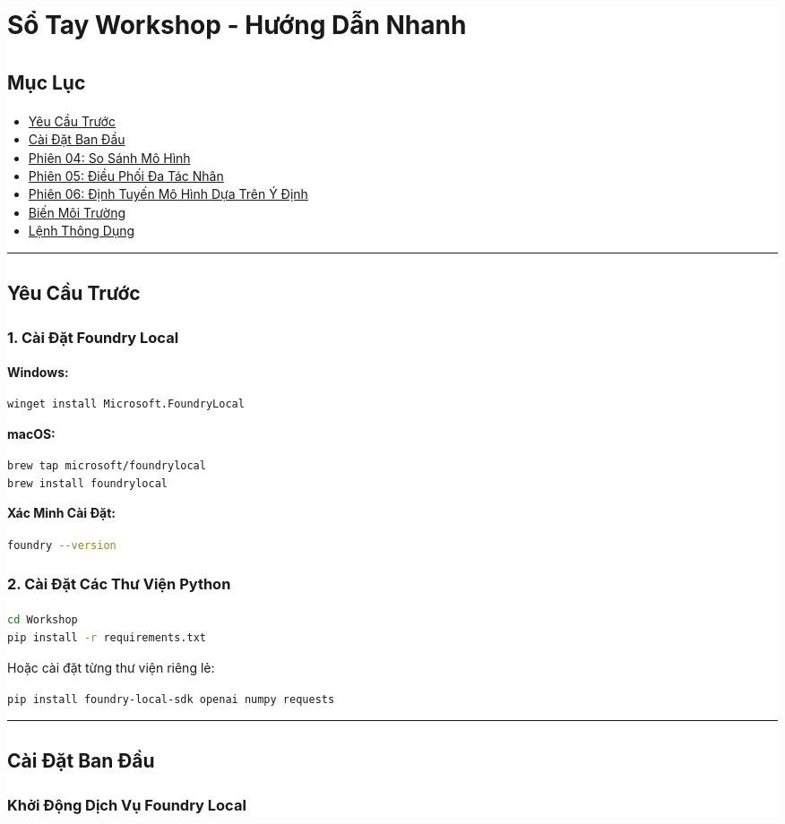 
# Sổ Tay Workshop - Hướng Dẫn Nhanh

## Mục Lục

- [Yêu Cầu Trước](../../../../Workshop/notebooks)
- [Cài Đặt Ban Đầu](../../../../Workshop/notebooks)
- [Phiên 04: So Sánh Mô Hình](../../../../Workshop/notebooks)
- [Phiên 05: Điều Phối Đa Tác Nhân](../../../../Workshop/notebooks)
- [Phiên 06: Định Tuyến Mô Hình Dựa Trên Ý Định](../../../../Workshop/notebooks)
- [Biến Môi Trường](../../../../Workshop/notebooks)
- [Lệnh Thông Dụng](../../../../Workshop/notebooks)

---

## Yêu Cầu Trước

### 1. Cài Đặt Foundry Local

**Windows:**
```bash
winget install Microsoft.FoundryLocal
```

**macOS:**
```bash
brew tap microsoft/foundrylocal
brew install foundrylocal
```

**Xác Minh Cài Đặt:**
```bash
foundry --version
```

### 2. Cài Đặt Các Thư Viện Python

```bash
cd Workshop
pip install -r requirements.txt
```

Hoặc cài đặt từng thư viện riêng lẻ:
```bash
pip install foundry-local-sdk openai numpy requests
```

---

## Cài Đặt Ban Đầu

### Khởi Động Dịch Vụ Foundry Local
